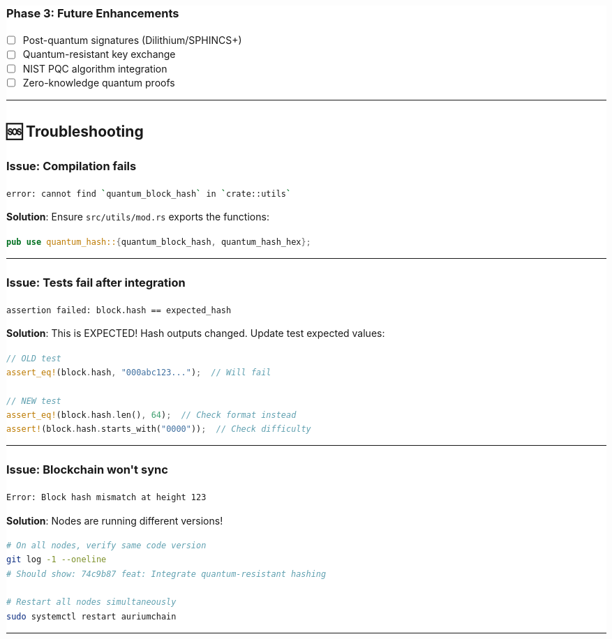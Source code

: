 ### Phase 3: Future Enhancements
- [ ] Post-quantum signatures (Dilithium/SPHINCS+)
- [ ] Quantum-resistant key exchange
- [ ] NIST PQC algorithm integration
- [ ] Zero-knowledge quantum proofs

---

## 🆘 Troubleshooting

### Issue: Compilation fails
```bash
error: cannot find `quantum_block_hash` in `crate::utils`
```

**Solution**: Ensure `src/utils/mod.rs` exports the functions:
```rust
pub use quantum_hash::{quantum_block_hash, quantum_hash_hex};
```

---

### Issue: Tests fail after integration
```bash
assertion failed: block.hash == expected_hash
```

**Solution**: This is EXPECTED! Hash outputs changed. Update test expected values:
```rust
// OLD test
assert_eq!(block.hash, "000abc123...");  // Will fail

// NEW test
assert_eq!(block.hash.len(), 64);  // Check format instead
assert!(block.hash.starts_with("0000"));  // Check difficulty
```

---

### Issue: Blockchain won't sync
```
Error: Block hash mismatch at height 123
```

**Solution**: Nodes are running different versions!
```bash
# On all nodes, verify same code version
git log -1 --oneline
# Should show: 74c9b87 feat: Integrate quantum-resistant hashing

# Restart all nodes simultaneously
sudo systemctl restart auriumchain
```

---